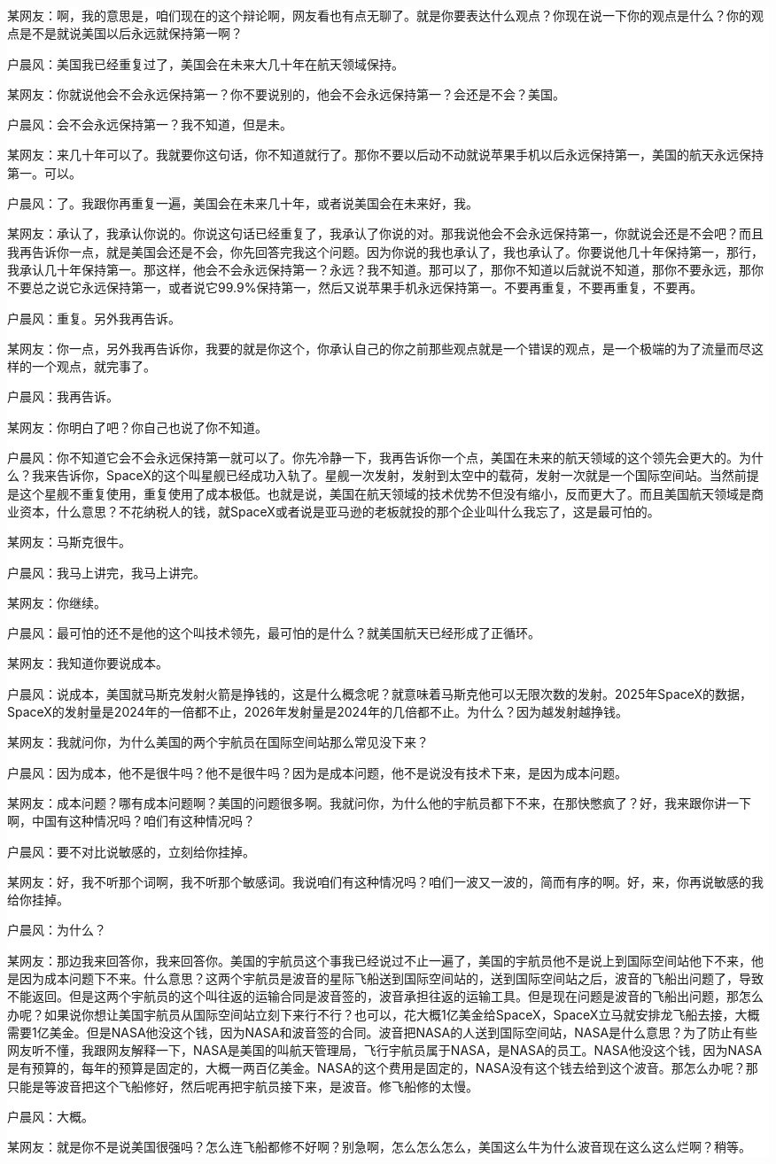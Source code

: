 某网友：啊，我的意思是，咱们现在的这个辩论啊，网友看也有点无聊了。就是你要表达什么观点？你现在说一下你的观点是什么？你的观点是不是就说美国以后永远就保持第一啊？

户晨风：美国我已经重复过了，美国会在未来大几十年在航天领域保持。

某网友：你就说他会不会永远保持第一？你不要说别的，他会不会永远保持第一？会还是不会？美国。

户晨风：会不会永远保持第一？我不知道，但是未。

某网友：来几十年可以了。我就要你这句话，你不知道就行了。那你不要以后动不动就说苹果手机以后永远保持第一，美国的航天永远保持第一。可以。

户晨风：了。我跟你再重复一遍，美国会在未来几十年，或者说美国会在未来好，我。

某网友：承认了，我承认你说的。你说这句话已经重复了，我承认了你说的对。那我说他会不会永远保持第一，你就说会还是不会吧？而且我再告诉你一点，就是美国会还是不会，你先回答完我这个问题。因为你说的我也承认了，我也承认了。你要说他几十年保持第一，那行，我承认几十年保持第一。那这样，他会不会永远保持第一？永远？我不知道。那可以了，那你不知道以后就说不知道，那你不要永远，那你不要总之说它永远保持第一，或者说它99.9%保持第一，然后又说苹果手机永远保持第一。不要再重复，不要再重复，不要再。

户晨风：重复。另外我再告诉。

某网友：你一点，另外我再告诉你，我要的就是你这个，你承认自己的你之前那些观点就是一个错误的观点，是一个极端的为了流量而尽这样的一个观点，就完事了。

户晨风：我再告诉。

某网友：你明白了吧？你自己也说了你不知道。

户晨风：你不知道它会不会永远保持第一就可以了。你先冷静一下，我再告诉你一个点，美国在未来的航天领域的这个领先会更大的。为什么？我来告诉你，SpaceX的这个叫星舰已经成功入轨了。星舰一次发射，发射到太空中的载荷，发射一次就是一个国际空间站。当然前提是这个星舰不重复使用，重复使用了成本极低。也就是说，美国在航天领域的技术优势不但没有缩小，反而更大了。而且美国航天领域是商业资本，什么意思？不花纳税人的钱，就SpaceX或者说是亚马逊的老板就投的那个企业叫什么我忘了，这是最可怕的。

某网友：马斯克很牛。

户晨风：我马上讲完，我马上讲完。

某网友：你继续。

户晨风：最可怕的还不是他的这个叫技术领先，最可怕的是什么？就美国航天已经形成了正循环。

某网友：我知道你要说成本。

户晨风：说成本，美国就马斯克发射火箭是挣钱的，这是什么概念呢？就意味着马斯克他可以无限次数的发射。2025年SpaceX的数据，SpaceX的发射量是2024年的一倍都不止，2026年发射量是2024年的几倍都不止。为什么？因为越发射越挣钱。

某网友：我就问你，为什么美国的两个宇航员在国际空间站那么常见没下来？

户晨风：因为成本，他不是很牛吗？他不是很牛吗？因为是成本问题，他不是说没有技术下来，是因为成本问题。

某网友：成本问题？哪有成本问题啊？美国的问题很多啊。我就问你，为什么他的宇航员都下不来，在那快憋疯了？好，我来跟你讲一下啊，中国有这种情况吗？咱们有这种情况吗？

户晨风：要不对比说敏感的，立刻给你挂掉。

某网友：好，我不听那个词啊，我不听那个敏感词。我说咱们有这种情况吗？咱们一波又一波的，简而有序的啊。好，来，你再说敏感的我给你挂掉。

户晨风：为什么？

某网友：那边我来回答你，我来回答你。美国的宇航员这个事我已经说过不止一遍了，美国的宇航员他不是说上到国际空间站他下不来，他是因为成本问题下不来。什么意思？这两个宇航员是波音的星际飞船送到国际空间站的，送到国际空间站之后，波音的飞船出问题了，导致不能返回。但是这两个宇航员的这个叫往返的运输合同是波音签的，波音承担往返的运输工具。但是现在问题是波音的飞船出问题，那怎么办呢？如果说你想让美国宇航员从国际空间站立刻下来行不行？也可以，花大概1亿美金给SpaceX，SpaceX立马就安排龙飞船去接，大概需要1亿美金。但是NASA他没这个钱，因为NASA和波音签的合同。波音把NASA的人送到国际空间站，NASA是什么意思？为了防止有些网友听不懂，我跟网友解释一下，NASA是美国的叫航天管理局，飞行宇航员属于NASA，是NASA的员工。NASA他没这个钱，因为NASA是有预算的，每年的预算是固定的，大概一两百亿美金。NASA的这个费用是固定的，NASA没有这个钱去给到这个波音。那怎么办呢？那只能是等波音把这个飞船修好，然后呢再把宇航员接下来，是波音。修飞船修的太慢。

户晨风：大概。

某网友：就是你不是说美国很强吗？怎么连飞船都修不好啊？别急啊，怎么怎么怎么，美国这么牛为什么波音现在这么这么烂啊？稍等。
